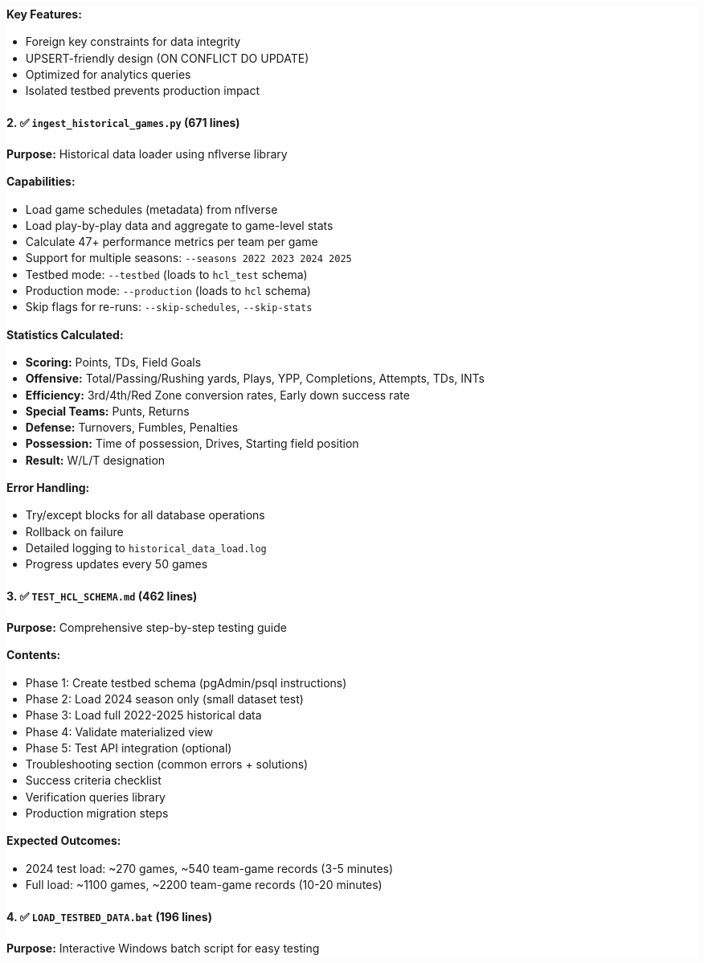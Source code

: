 **Key Features:**
- Foreign key constraints for data integrity
- UPSERT-friendly design (ON CONFLICT DO UPDATE)
- Optimized for analytics queries
- Isolated testbed prevents production impact

#### 2. ✅ `ingest_historical_games.py` (671 lines)
**Purpose:** Historical data loader using nflverse library

**Capabilities:**
- Load game schedules (metadata) from nflverse
- Load play-by-play data and aggregate to game-level stats
- Calculate 47+ performance metrics per team per game
- Support for multiple seasons: `--seasons 2022 2023 2024 2025`
- Testbed mode: `--testbed` (loads to `hcl_test` schema)
- Production mode: `--production` (loads to `hcl` schema)
- Skip flags for re-runs: `--skip-schedules`, `--skip-stats`

**Statistics Calculated:**
- **Scoring:** Points, TDs, Field Goals
- **Offensive:** Total/Passing/Rushing yards, Plays, YPP, Completions, Attempts, TDs, INTs
- **Efficiency:** 3rd/4th/Red Zone conversion rates, Early down success rate
- **Special Teams:** Punts, Returns
- **Defense:** Turnovers, Fumbles, Penalties
- **Possession:** Time of possession, Drives, Starting field position
- **Result:** W/L/T designation

**Error Handling:**
- Try/except blocks for all database operations
- Rollback on failure
- Detailed logging to `historical_data_load.log`
- Progress updates every 50 games

#### 3. ✅ `TEST_HCL_SCHEMA.md` (462 lines)
**Purpose:** Comprehensive step-by-step testing guide

**Contents:**
- Phase 1: Create testbed schema (pgAdmin/psql instructions)
- Phase 2: Load 2024 season only (small dataset test)
- Phase 3: Load full 2022-2025 historical data
- Phase 4: Validate materialized view
- Phase 5: Test API integration (optional)
- Troubleshooting section (common errors + solutions)
- Success criteria checklist
- Verification queries library
- Production migration steps

**Expected Outcomes:**
- 2024 test load: ~270 games, ~540 team-game records (3-5 minutes)
- Full load: ~1100 games, ~2200 team-game records (10-20 minutes)

#### 4. ✅ `LOAD_TESTBED_DATA.bat` (196 lines)
**Purpose:** Interactive Windows batch script for easy testing
